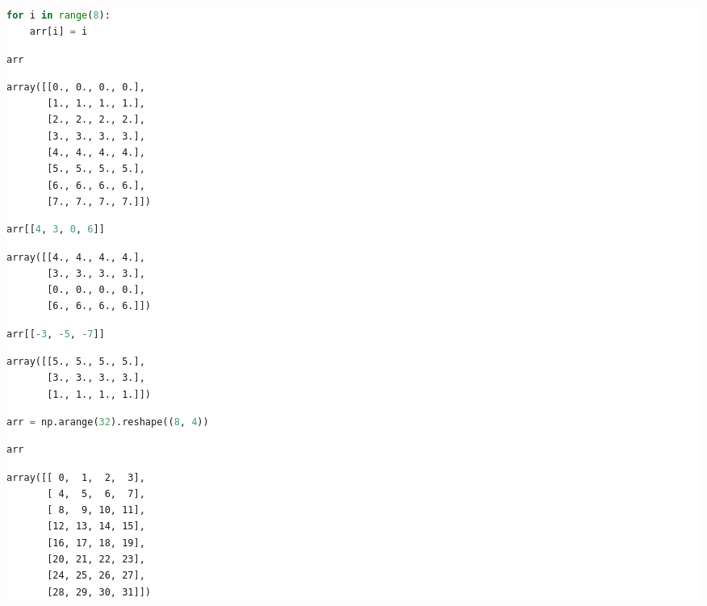 ```python
for i in range(8):
    arr[i] = i
```


```python
arr
```




    array([[0., 0., 0., 0.],
           [1., 1., 1., 1.],
           [2., 2., 2., 2.],
           [3., 3., 3., 3.],
           [4., 4., 4., 4.],
           [5., 5., 5., 5.],
           [6., 6., 6., 6.],
           [7., 7., 7., 7.]])




```python
arr[[4, 3, 0, 6]]
```




    array([[4., 4., 4., 4.],
           [3., 3., 3., 3.],
           [0., 0., 0., 0.],
           [6., 6., 6., 6.]])




```python
arr[[-3, -5, -7]]
```




    array([[5., 5., 5., 5.],
           [3., 3., 3., 3.],
           [1., 1., 1., 1.]])




```python
arr = np.arange(32).reshape((8, 4))
```


```python
arr
```




    array([[ 0,  1,  2,  3],
           [ 4,  5,  6,  7],
           [ 8,  9, 10, 11],
           [12, 13, 14, 15],
           [16, 17, 18, 19],
           [20, 21, 22, 23],
           [24, 25, 26, 27],
           [28, 29, 30, 31]])
